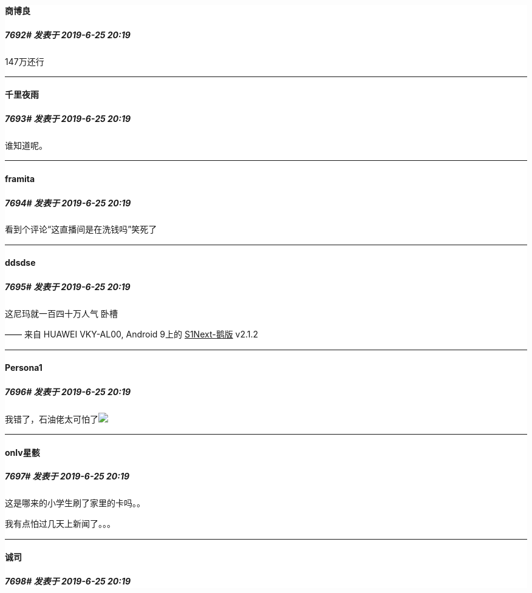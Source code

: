 ####  商博良  
##### 7692#       发表于 2019-6-25 20:19


147万还行


-----

####  千里夜雨  
##### 7693#       发表于 2019-6-25 20:19


谁知道呢。


-----

####  framita  
##### 7694#       发表于 2019-6-25 20:19


看到个评论“这直播间是在洗钱吗”笑死了


-----

####  ddsdse  
##### 7695#       发表于 2019-6-25 20:19


这尼玛就一百四十万人气 卧槽

—— 来自 HUAWEI VKY-AL00, Android 9上的 [S1Next-鹅版](https://github.com/ykrank/S1-Next/releases) v2.1.2


-----

####  Persona1  
##### 7696#       发表于 2019-6-25 20:19


我错了，石油佬太可怕了<img src="https://static.saraba1st.com/image/smiley/face2017/067.png" referrerpolicy="no-referrer">


-----

####  onlv星骸  
##### 7697#       发表于 2019-6-25 20:19


这是哪来的小学生刷了家里的卡吗。。

我有点怕过几天上新闻了。。。


-----

####  诚司  
##### 7698#       发表于 2019-6-25 20:19
